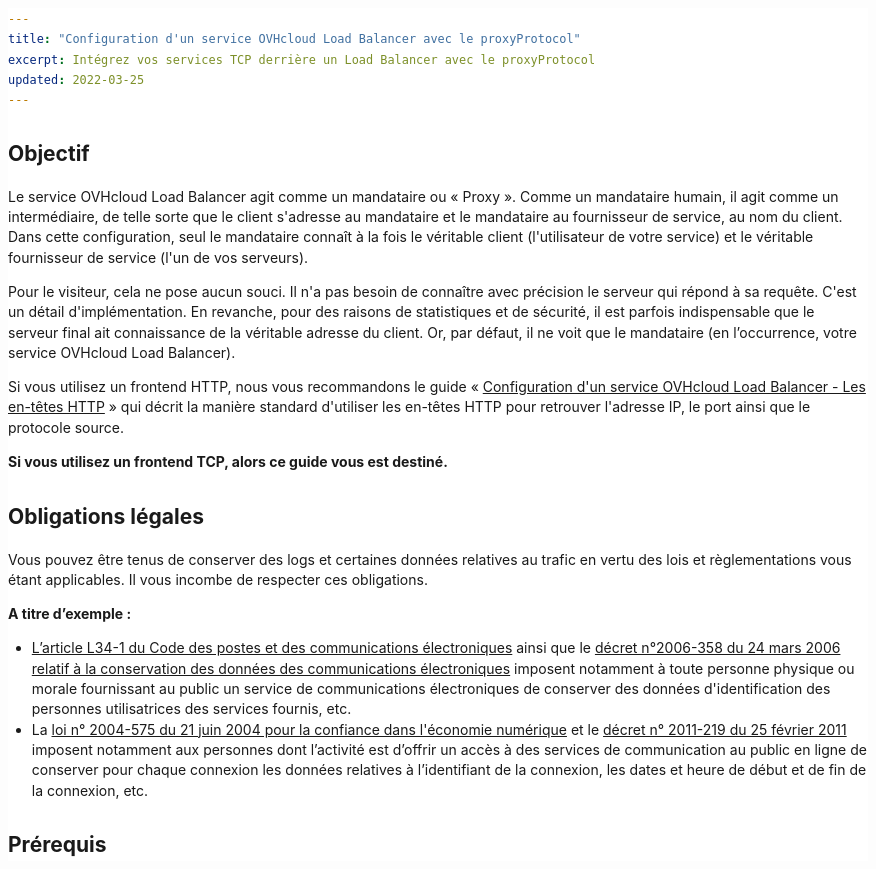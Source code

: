 ```yaml
---
title: "Configuration d'un service OVHcloud Load Balancer avec le proxyProtocol"
excerpt: Intégrez vos services TCP derrière un Load Balancer avec le proxyProtocol
updated: 2022-03-25
---
```


## Objectif

Le service OVHcloud Load Balancer agit comme un mandataire ou « Proxy ». Comme un mandataire humain, il agit comme un intermédiaire, de telle sorte que le client s'adresse au mandataire et le mandataire au fournisseur de service, au nom du client. Dans cette configuration, seul le mandataire connaît à la fois le véritable client (l'utilisateur de votre service) et le véritable fournisseur de service (l'un de vos serveurs).

Pour le visiteur, cela ne pose aucun souci. Il n'a pas besoin de connaître avec précision le serveur qui répond à sa requête. C'est un détail d'implémentation. En revanche, pour des raisons de statistiques et de sécurité, il est parfois indispensable que le serveur final ait connaissance de la véritable adresse du client. Or, par défaut, il ne voit que le mandataire (en l’occurrence, votre service OVHcloud Load Balancer).

Si vous utilisez un frontend HTTP, nous vous recommandons le guide « [Configuration d'un service OVHcloud Load Balancer - Les en-têtes HTTP](/pages/network/load_balancer/create_headers) » qui décrit la manière standard d'utiliser les en-têtes HTTP pour retrouver l'adresse IP, le port ainsi que le protocole source.

**Si vous utilisez un frontend TCP, alors ce guide vous est destiné.**

## Obligations légales

Vous pouvez être tenus de conserver des logs et certaines données relatives au trafic en vertu des lois et règlementations vous étant applicables. Il vous incombe de respecter ces obligations.

**A titre d’exemple :**

- [L’article L34-1 du Code des postes et des communications électroniques](https://www.legifrance.gouv.fr/affichCodeArticle.do?cidTexte=LEGITEXT000006070987&idArticle=LEGIARTI000006465770&dateTexte=&categorieLien=cid) ainsi que le [décret n°2006-358 du 24 mars 2006 relatif à la conservation des données des communications électroniques](https://www.legifrance.gouv.fr/affichTexte.do?cidTexte=JORFTEXT000000637071&dateTexte=20180110) imposent notamment à toute personne physique ou morale fournissant au public un service de communications électroniques de conserver des données d'identification des personnes utilisatrices des services fournis, etc.
- La [loi n° 2004-575 du 21 juin 2004 pour la confiance dans l'économie numérique](https://www.legifrance.gouv.fr/affichTexteArticle.do?idArticle=JORFARTI000002457442&cidTexte=JORFTEXT000000801164) et le [décret n° 2011-219 du 25 février 2011](https://www.legifrance.gouv.fr/affichTexte.do?cidTexte=JORFTEXT000023646013&categorieLien=id) imposent notamment aux personnes dont l’activité est d’offrir un accès à des services de communication au public en ligne de conserver pour chaque connexion les données relatives à l’identifiant de la connexion, les dates et heure de début et de fin de la connexion, etc.

## Prérequis
